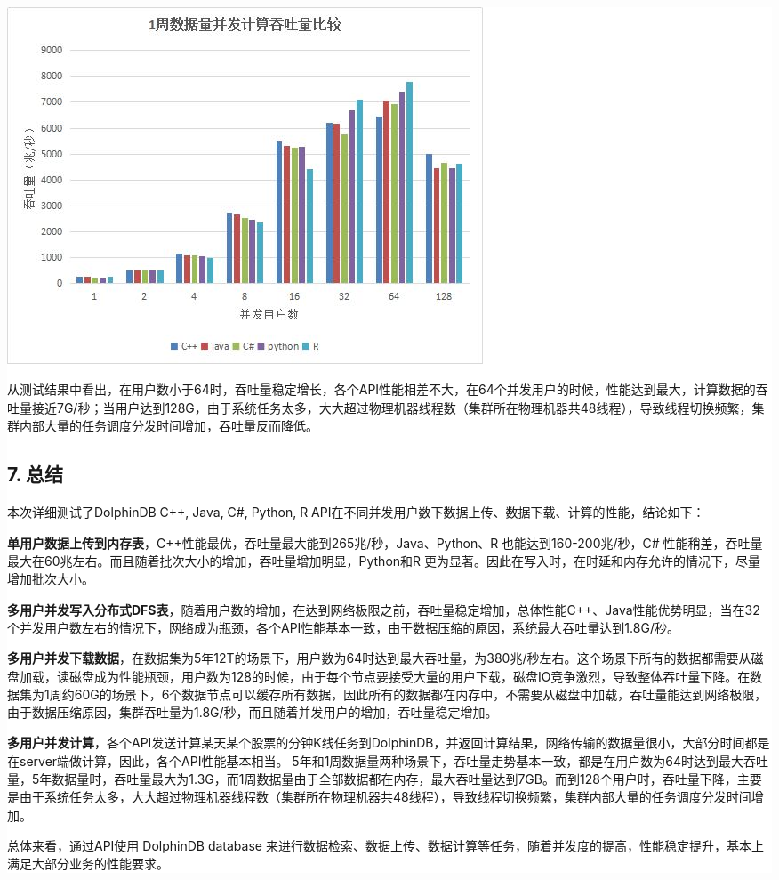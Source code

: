 ![image](../images/api_performance/calculation_compare_week_chart.jpg)

从测试结果中看出，在用户数小于64时，吞吐量稳定增长，各个API性能相差不大，在64个并发用户的时候，性能达到最大，计算数据的吞吐量接近7G/秒；当用户达到128G，由于系统任务太多，大大超过物理机器线程数（集群所在物理机器共48线程），导致线程切换频繁，集群内部大量的任务调度分发时间增加，吞吐量反而降低。

## 7. 总结

本次详细测试了DolphinDB C++, Java, C#, Python, R API在不同并发用户数下数据上传、数据下载、计算的性能，结论如下：

**单用户数据上传到内存表**，C++性能最优，吞吐量最大能到265兆/秒，Java、Python、R 也能达到160-200兆/秒，C# 性能稍差，吞吐量最大在60兆左右。而且随着批次大小的增加，吞吐量增加明显，Python和R 更为显著。因此在写入时，在时延和内存允许的情况下，尽量增加批次大小。

**多用户并发写入分布式DFS表**，随着用户数的增加，在达到网络极限之前，吞吐量稳定增加，总体性能C++、Java性能优势明显，当在32个并发用户数左右的情况下，网络成为瓶颈，各个API性能基本一致，由于数据压缩的原因，系统最大吞吐量达到1.8G/秒。

**多用户并发下载数据**，在数据集为5年12T的场景下，用户数为64时达到最大吞吐量，为380兆/秒左右。这个场景下所有的数据都需要从磁盘加载，读磁盘成为性能瓶颈，用户数为128的时候，由于每个节点要接受大量的用户下载，磁盘IO竞争激烈，导致整体吞吐量下降。在数据集为1周约60G的场景下，6个数据节点可以缓存所有数据，因此所有的数据都在内存中，不需要从磁盘中加载，吞吐量能达到网络极限，由于数据压缩原因，集群吞吐量为1.8G/秒，而且随着并发用户的增加，吞吐量稳定增加。

**多用户并发计算**，各个API发送计算某天某个股票的分钟K线任务到DolphinDB，并返回计算结果，网络传输的数据量很小，大部分时间都是在server端做计算，因此，各个API性能基本相当。 5年和1周数据量两种场景下，吞吐量走势基本一致，都是在用户数为64时达到最大吞吐量，5年数据量时，吞吐量最大为1.3G，而1周数据量由于全部数据都在内存，最大吞吐量达到7GB。而到128个用户时，吞吐量下降，主要是由于系统任务太多，大大超过物理机器线程数（集群所在物理机器共48线程），导致线程切换频繁，集群内部大量的任务调度分发时间增加。

总体来看，通过API使用 DolphinDB database 来进行数据检索、数据上传、数据计算等任务，随着并发度的提高，性能稳定提升，基本上满足大部分业务的性能要求。